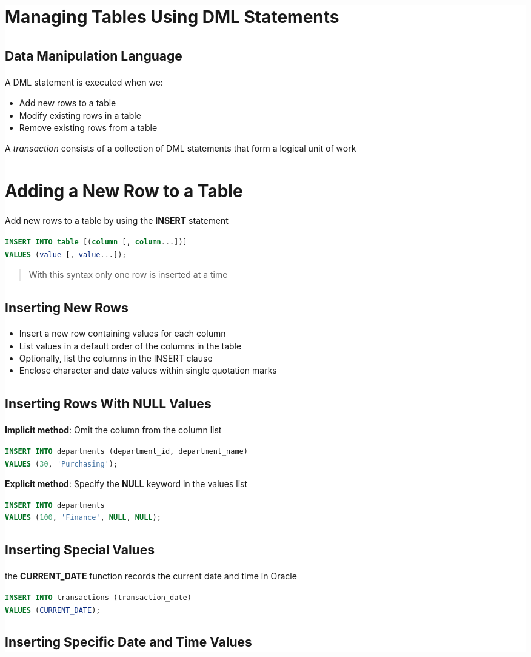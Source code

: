 # Managing Tables Using DML Statements

## Data Manipulation Language
A DML statement is executed when we:
* Add new rows to a table
* Modify existing rows in a table
* Remove existing rows from a table

A _transaction_ consists of a collection of DML statements that form a logical unit of work

# Adding a New Row to a Table
Add new rows to a table by using the **INSERT** statement

```sql
INSERT INTO table [(column [, column...])]
VALUES (value [, value...]);
```

> With this syntax only one row is inserted at a time

## Inserting New Rows
* Insert a new row containing values for each column
* List values in a default order of the columns in the table
* Optionally, list the columns in the INSERT clause
* Enclose character and date values within single quotation marks

## Inserting Rows With NULL Values
**Implicit method**: Omit the column from the column list

```sql
INSERT INTO departments (department_id, department_name)
VALUES (30, 'Purchasing');
```

**Explicit method**: Specify the **NULL** keyword in the values list

```sql
INSERT INTO departments
VALUES (100, 'Finance', NULL, NULL);
```

## Inserting Special Values
the **CURRENT_DATE** function records the current date and time in Oracle

```sql
INSERT INTO transactions (transaction_date)
VALUES (CURRENT_DATE);
```

## Inserting Specific Date and Time Values

